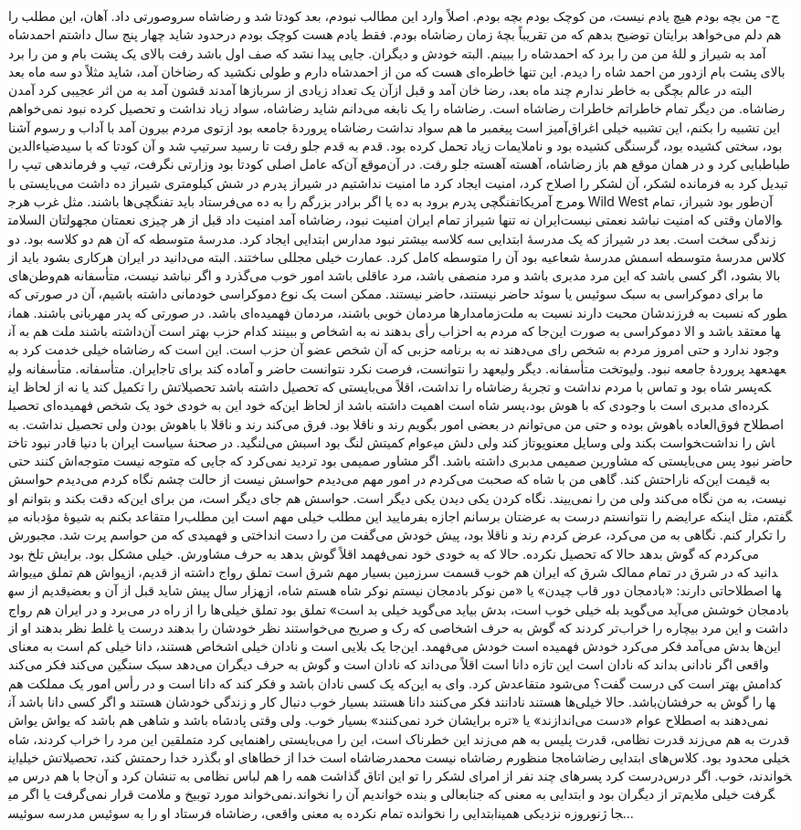 ج- من بچه بودم هیچ یادم نیست، من کوچک بودم بچه بودم. اصلاً وارد این مطالب نبودم، بعد کودتا شد و رضاشاه سروصورتی داد. آهان، این مطلب را هم دلم می‌خواهد برایتان توضیح بدهم که من تقریباً بچۀ زمان رضاشاه بودم. فقط یادم هست کوچک بودم درحدود شاید چهار پنج سال داشتم احمدشاه آمد به شیراز و للۀ من من را برد که احمدشاه را ببینم. البته خودش و دیگران. جایی پیدا نشد كه صف اول باشد رفت بالای یک پشت بام و من را برد بالای پشت بام ازدور من احمد شاه را دیدم. این تنها خاطره‌ای هست که من از احمدشاه دارم و طولی نکشید که رضاخان آمد، شاید مثلاً دو سه ماه بعد البته در عالم بچگی به خاطر ندارم چند ماه بعد، رضا خان آمد و قبل ازآن یک تعداد زیادی از سربازها آمدند قشون آمد به من اثر عجیبی کرد آمدن رضاشاه. من دیگر تمام خاطراتم خاطرات رضاشاه است. رضاشاه را یک نابغه می‌دانم شاید رضاشاه، سواد زیاد نداشت و تحصیل کرده نبود نمی‌خواهم این تشبيه را بکنم، این تشبيه خیلی اغراق‌آمیز است پیغمبر ما هم سواد‌ نداشت رضاشاه پروردۀ جامعه بود ازتوی مردم بیرون آمد با آداب و رسوم آشنا بود، سختی کشیده بود، گرسنگی کشیده بود و ناملایمات زیاد تحمل کرده بود. قدم به قدم جلو رفت تا رسید سرتیپ شد و آن کودتا که با سیدضياءالدين طباطبایی کرد و در همان موقع هم باز رضاشاه، آهسته آهسته جلو رفت. در آن‌موقع آن‌که عامل اصلی کودتا بود وزارتی نگرفت، تیپ و فرماندهی تیپ را تبدیل کرد به فرمانده لشکر، آن لشکر را اصلاح کرد، امنیت ایجاد کرد ما امنیت نداشتیم در شیراز پدرم در شش کیلومتری شیراز ده داشت می‌بایستی با تفنگچی پدرم برود به ده یا اگر برادر بزرگم را به ده می‌فرستاد باید تفنگچی‌ها باشند. مثل غرب هرج‎ومرج آمریکا Wild West آن‌طور بود شیراز، تمام ایران نه تنها شیراز تمام ایران امنیت نبود، رضاشاه آمد امنیت داد قبل از هر چیزی نعمتان مجهولتان السلامت‎والامان وقتی که امنیت نباشد نعمتی نیست زندگی سخت است. بعد در شیراز که یک مدرسۀ ابتدایی سه کلاسه بیشتر نبود مدارس ابتدایی ایجاد کرد. مدرسۀ متوسطه که آن‌ هم دو کلاسه بود. دو کلاس مدرسۀ متوسطه اسمش مدرسۀ شعاعیه بود آن‌ را متوسطه کامل کرد. عمارت خیلی مجللی ساختند. البته می‌دانید در ایران هرکاری بشود باید از بالا بشود، اگر کسی باشد که این مرد مدبری باشد و مرد منصفی باشد، مرد عاقلی باشد امور خوب می‌گذرد و اگر نباشد نیست، متأسفانه هم‌وطن‌های ما برای دموکراسی به سبک سوئیس یا سوئد حاضر نیستند، حاضر نیستند. ممکن است یک نوع دموکراسی خودمانی داشته باشیم، آن در صورتی که زمامدارها مردمان خوبی باشند، مردمان فهمیده‌ای باشد. در صورتی که پدر مهربانی باشند. همان‎طور که نسبت به فرزندشان محبت دارند نسبت به ملت داشته باشند ملت هم به آن‎ها معتقد باشد و الا دموکراسی به صورت این‌جا که مردم به احزاب رأی بدهند نه به اشخاص و ببینند کدام حزب بهتر است آن وجود ندارد و حتی امروز مردم به شخص رای می‌دهند نه به برنامه حزبی که آن شخص عضو آن حزب است. این است که رضاشاه خیلی خدمت کرد به ایران. متأسفانه. متأسفانه ولی‎عهد را نتوانست، فرصت نکرد نتوانست حاضر و آماده کند برای تاج‎وتخت متأسفانه. دیگر ولی‎عهد پروردۀ جامعه نبود. ولی‎عهد پسر شاه بود و تماس با مردم نداشت و تجربۀ رضاشاه را نداشت، اقلاً می‌بایستی که تحصیل داشته باشد تحصیلاتش را تکمیل کند یا نه از لحاظ این‎که پسر شاه است اهمیت داشته باشد از لحاظ این‌که خود این به خودی خود یک شخص فهمیده‌ای تحصیل‎کرده‌ای مدبری است با وجودی که با هوش بود، فوق‌العاده باهوش بوده و حتی من می‌توانم در بعضی امور بگویم رند و ناقلا بود. فرق می‌کند رند و ناقلا با باهوش بودن ولی تحصیل نداشت. به‎ اصطلاح عوام کمیتش لنگ بود اسبش می‌لنگید. در صحنۀ سیاست ایران با دنیا قادر نبود تاخت‎وتاز کند ولی دلش می‎خواست بکند ولی وسایل معنوی‎اش را نداشت حاضر نبود پس می‌بایستی که مشاورین صمیمی مدبری داشته باشد. اگر مشاور صمیمی بود تردید نمی‌کرد که جایی که متوجه نیست متوجه‌اش کنند حتی به قیمت این‌که ناراحتش کند. گاهی من با شاه که صحبت می‌کردم در امور مهم می‌دیدم حواسش نیست از حالت چشم نگاه کردم می‌دیدم حواسش نیست، به من نگاه می‌کند ولی من را نمی‌ییند. نگاه کردن یکی ديدن یکی دیگر است. حواسش هم جای دیگر است، من برای این‌که دقت بکند و بتوانم او را متقاعد بکنم به‌ شیوۀ مؤدبانه می‎گفتم، مثل اینکه عرایضم را نتوانستم درست به‌ عرضتان برسانم اجازه بفرمایید این مطلب خیلی مهم است این مطلب را تکرار کنم. نگاهی به من می‌کرد، عرض کردم رند و ناقلا بود، پیش خودش می‌گفت من را دست انداختی و فهمیدی که من حواسم پرت شد. مجبورش می‌کردم که گوش بدهد حالا که تحصیل نکرده. حالا که به خودی خود نمی‌فهمد اقلاً گوش بدهد به‌ حرف مشاورش. خیلی مشکل بود. برایش تلخ بود یواش‎یواش هم تملق می‎دانید که در شرق در تمام ممالک شرق که ایران هم خوب قسمت سرزمین بسیار مهم شرق است تملق رواج داشته از قدیم، از قدیم از سه‎هزار سال پیش شاید قبل از آن و بعضی‎ها اصطلاحاتی دارند: «بادمجان دور قاب چیدن» یا «من نوکر بادمجان نیستم نوکر شاه هستم شاه، از بادمجان خوشش می‌آید می‌گوید بله خیلی خوب است، بدش بیاید می‌گوید خیلی بد است» تملق بود تملق خیلی‌ها را از راه در می‌برد و در ایران هم رواج داشت و این مرد بیچاره را خراب‌تر کردند که گوش به حرف اشخاصی که رک و صریح می‌خواستند نظر خودشان را بدهند درست یا غلط نظر بدهند او از این‌ها بدش می‌آمد فکر می‌کرد خودش فهميده است خودش می‌فهمد. این‌جا یک بلایی است و نادان خیلی اشخاص هستند، دانا خیلی کم است به معنای واقعی اگر نادانی بداند که نادان است این تازه دانا است اقلاً می‌داند که نادان است و گوش به‌ حرف دیگران می‌دهد سبک سنگین می‌کند فکر می‌کند کدامش بهتر است کی درست گفت؟ می‌شود متقاعدش کرد. وای به این‌که یک کسی نادان باشد و فکر کند که دانا است و در رأس امور یک مملکت هم باشد. حالا خیلی‌ها هستند نادانند فکر می‌کنند دانا هستند بسیار خوب دنبال کار و زندگی خودشان هستند و اگر کسی دانا باشد آن‎ها را گوش به حرفشان نمی‌دهند به اصطلاح عوام «دست می‌اندازند» يا «تره برایشان خرد نمی‌کنند» بسیار خوب. ولی وقتی پادشاه باشد و شاهی هم باشد که یواش یواش قدرت به هم می‌زند قدرت نظامی، قدرت پلیس به هم می‌زند این خطرناک است، این را می‌بایستی راهنمایی کرد متملقين این مرد را خراب کردند، شاه این‎جا منظورم رضاشاه نیست محمدرضاشاه است خدا از خطاهای او بگذرد خدا رحمتش کند، تحصیلاتش خیلی‎خیلی محدود بود. کلاس‌های ابتدایی رضاشاه درست کرد پسرهای چند نفر از امرای لشکر را تو این اتاق گذاشت همه را هم لباس نظامی به تنشان کرد و آن‌جا با هم درس می‎خواندند، خوب. اگر درس نمی‌خواند مورد توبيخ و ملامت قرار نمی‌گرفت یا اگر می‎گرفت خیلی ملايم‌تر از دیگران بود و ابتدایی به معنی که جنابعالی و بنده خواندیم آن‌ را نخواند. ابتدایی را نخوانده تمام نکرده به معنی واقعی، رضاشاه فرستاد او را به سوئیس مدرسه سوئیس‎روزه نزدیکی همین‎جا ژنو…

